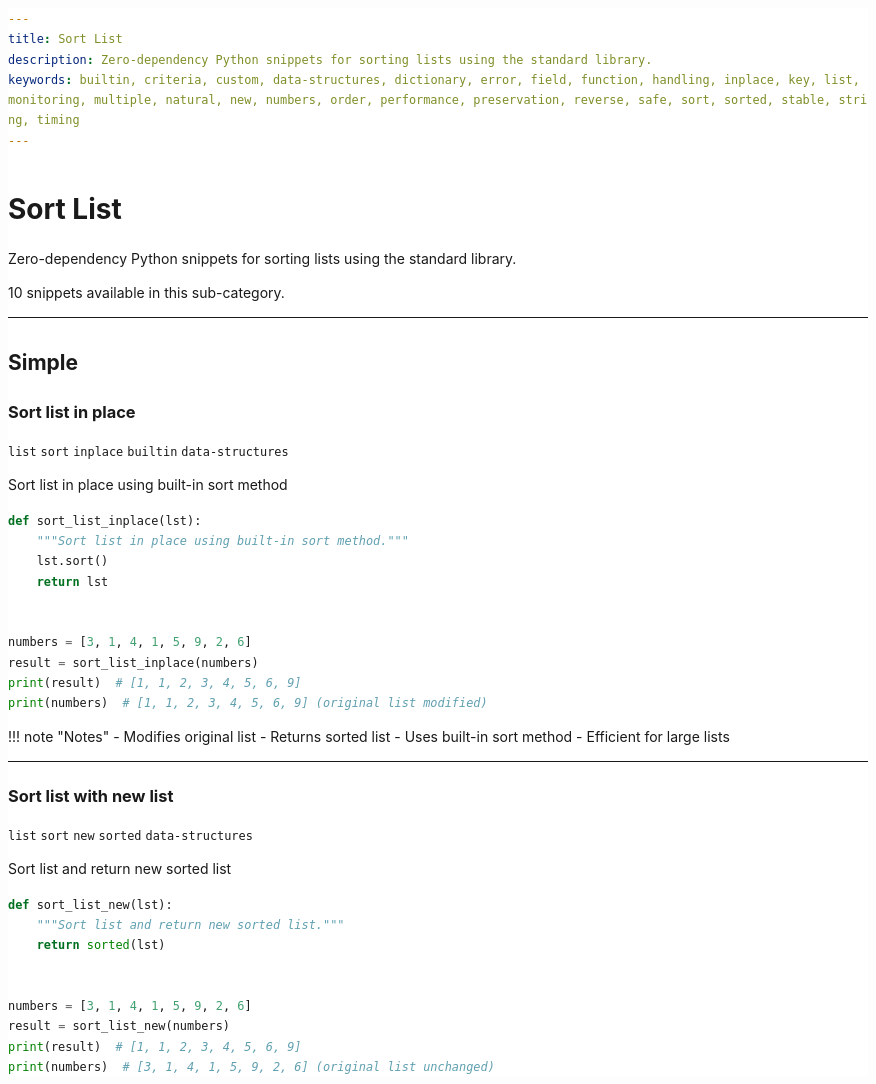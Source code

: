 ```yaml
---
title: Sort List
description: Zero-dependency Python snippets for sorting lists using the standard library.
keywords: builtin, criteria, custom, data-structures, dictionary, error, field, function, handling, inplace, key, list, monitoring, multiple, natural, new, numbers, order, performance, preservation, reverse, safe, sort, sorted, stable, string, timing
---
```


# Sort List

Zero-dependency Python snippets for sorting lists using the standard library.

10 snippets available in this sub-category.

---

## Simple

###  Sort list in place

`list` `sort` `inplace` `builtin` `data-structures`

Sort list in place using built-in sort method

```python
def sort_list_inplace(lst):
    """Sort list in place using built-in sort method."""
    lst.sort()
    return lst


numbers = [3, 1, 4, 1, 5, 9, 2, 6]
result = sort_list_inplace(numbers)
print(result)  # [1, 1, 2, 3, 4, 5, 6, 9]
print(numbers)  # [1, 1, 2, 3, 4, 5, 6, 9] (original list modified)
```

!!! note "Notes"
    - Modifies original list
    - Returns sorted list
    - Uses built-in sort method
    - Efficient for large lists

<hr class="snippet-divider">

### Sort list with new list

`list` `sort` `new` `sorted` `data-structures`

Sort list and return new sorted list

```python
def sort_list_new(lst):
    """Sort list and return new sorted list."""
    return sorted(lst)


numbers = [3, 1, 4, 1, 5, 9, 2, 6]
result = sort_list_new(numbers)
print(result)  # [1, 1, 2, 3, 4, 5, 6, 9]
print(numbers)  # [3, 1, 4, 1, 5, 9, 2, 6] (original list unchanged)
```
